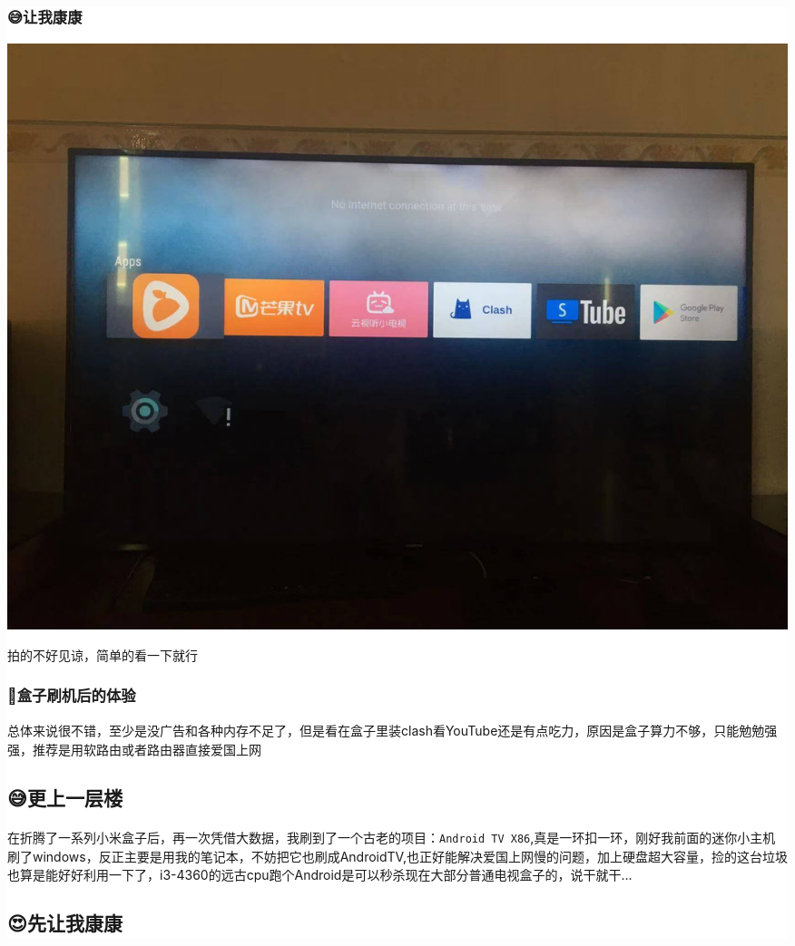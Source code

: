 ### 😅让我康康

![](miboxatv.jpg)

拍的不好见谅，简单的看一下就行

### 🤔盒子刷机后的体验

总体来说很不错，至少是没广告和各种内存不足了，但是看在盒子里装clash看YouTube还是有点吃力，原因是盒子算力不够，只能勉勉强强，推荐是用软路由或者路由器直接爱国上网

## 😅更上一层楼

在折腾了一系列小米盒子后，再一次凭借大数据，我刷到了一个古老的项目：`Android TV X86`,真是一环扣一环，刚好我前面的迷你小主机刷了windows，反正主要是用我的笔记本，不妨把它也刷成AndroidTV,也正好能解决爱国上网慢的问题，加上硬盘超大容量，捡的这台垃圾也算是能好好利用一下了，i3-4360的远古cpu跑个Android是可以秒杀现在大部分普通电视盒子的，说干就干...

## 😍先让我康康
